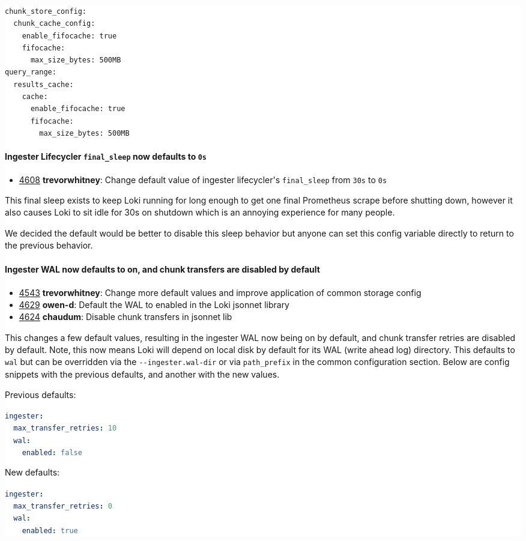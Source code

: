 ```
chunk_store_config:
  chunk_cache_config:
    enable_fifocache: true
    fifocache:
      max_size_bytes: 500MB
query_range:
  results_cache:
    cache:
      enable_fifocache: true
      fifocache:
        max_size_bytes: 500MB
```

#### Ingester Lifecycler `final_sleep` now defaults to `0s`

* [4608](https://github.com/grafana/loki/pull/4608) **trevorwhitney**: Change default value of ingester lifecycler's `final_sleep` from `30s` to `0s`

This final sleep exists to keep Loki running for long enough to get one final Prometheus scrape before shutting down, however it also causes Loki to sit idle for 30s on shutdown which is an annoying experience for many people.

We decided the default would be better to disable this sleep behavior but anyone can set this config variable directly to return to the previous behavior.

#### Ingester WAL now defaults to on, and chunk transfers are disabled by default

* [4543](https://github.com/grafana/loki/pull/4543) **trevorwhitney**: Change more default values and improve application of common storage config
* [4629](https://github.com/grafana/loki/pull/4629) **owen-d**: Default the WAL to enabled in the Loki jsonnet library
* [4624](https://github.com/grafana/loki/pull/4624) **chaudum**: Disable chunk transfers in jsonnet lib

This changes a few default values, resulting in the ingester WAL now being on by default,
and chunk transfer retries are disabled by default. Note, this now means Loki will depend on local disk by default for its WAL (write ahead log) directory. This defaults to `wal` but can be overridden via the `--ingester.wal-dir` or via `path_prefix` in the common configuration section. Below are config snippets with the previous defaults, and another with the new values.

Previous defaults:
```yaml
ingester:
  max_transfer_retries: 10
  wal:
    enabled: false
```

New defaults:
```yaml
ingester:
  max_transfer_retries: 0
  wal:
    enabled: true
```
